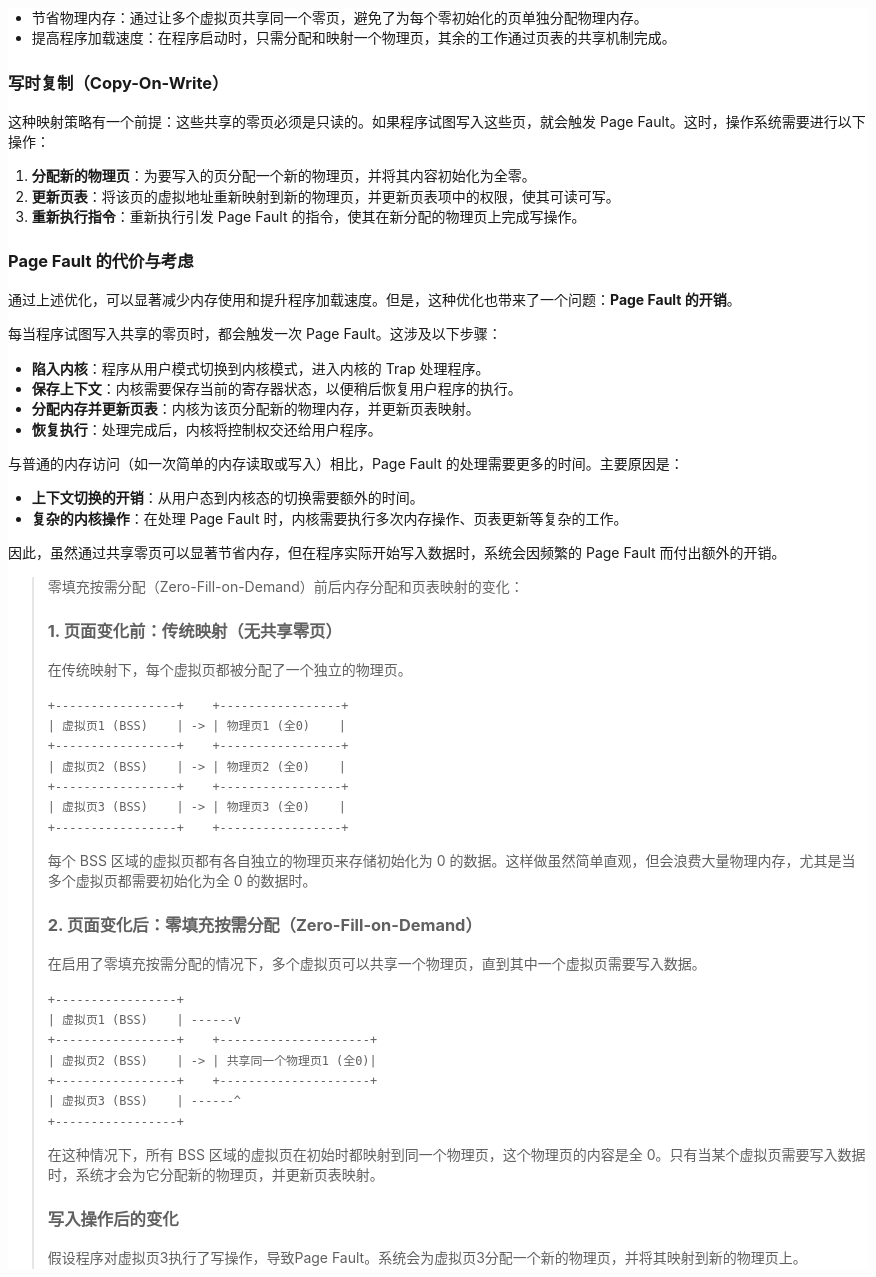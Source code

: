 - 节省物理内存：通过让多个虚拟页共享同一个零页，避免了为每个零初始化的页单独分配物理内存。
- 提高程序加载速度：在程序启动时，只需分配和映射一个物理页，其余的工作通过页表的共享机制完成。

### 写时复制（Copy-On-Write）

这种映射策略有一个前提：这些共享的零页必须是只读的。如果程序试图写入这些页，就会触发 Page Fault。这时，操作系统需要进行以下操作：

1. **分配新的物理页**：为要写入的页分配一个新的物理页，并将其内容初始化为全零。
2. **更新页表**：将该页的虚拟地址重新映射到新的物理页，并更新页表项中的权限，使其可读可写。
3. **重新执行指令**：重新执行引发 Page Fault 的指令，使其在新分配的物理页上完成写操作。

### Page Fault 的代价与考虑

通过上述优化，可以显著减少内存使用和提升程序加载速度。但是，这种优化也带来了一个问题：**Page Fault 的开销**。

每当程序试图写入共享的零页时，都会触发一次 Page Fault。这涉及以下步骤：

- **陷入内核**：程序从用户模式切换到内核模式，进入内核的 Trap 处理程序。
- **保存上下文**：内核需要保存当前的寄存器状态，以便稍后恢复用户程序的执行。
- **分配内存并更新页表**：内核为该页分配新的物理内存，并更新页表映射。
- **恢复执行**：处理完成后，内核将控制权交还给用户程序。

与普通的内存访问（如一次简单的内存读取或写入）相比，Page Fault 的处理需要更多的时间。主要原因是：

- **上下文切换的开销**：从用户态到内核态的切换需要额外的时间。
- **复杂的内核操作**：在处理 Page Fault 时，内核需要执行多次内存操作、页表更新等复杂的工作。

因此，虽然通过共享零页可以显著节省内存，但在程序实际开始写入数据时，系统会因频繁的 Page Fault 而付出额外的开销。

> 零填充按需分配（Zero-Fill-on-Demand）前后内存分配和页表映射的变化：
>
> ### 1. **页面变化前：传统映射（无共享零页）**
>
> 在传统映射下，每个虚拟页都被分配了一个独立的物理页。
>
> ```
> +-----------------+    +-----------------+
> | 虚拟页1 (BSS)    | -> | 物理页1 (全0)    |
> +-----------------+    +-----------------+
> | 虚拟页2 (BSS)    | -> | 物理页2 (全0)    |
> +-----------------+    +-----------------+
> | 虚拟页3 (BSS)    | -> | 物理页3 (全0)    |
> +-----------------+    +-----------------+
> ```
>
> 每个 BSS 区域的虚拟页都有各自独立的物理页来存储初始化为 0 的数据。这样做虽然简单直观，但会浪费大量物理内存，尤其是当多个虚拟页都需要初始化为全 0 的数据时。
>
> ### 2. **页面变化后：零填充按需分配（Zero-Fill-on-Demand）**
>
> 在启用了零填充按需分配的情况下，多个虚拟页可以共享一个物理页，直到其中一个虚拟页需要写入数据。
>
> ```
> +-----------------+  
> | 虚拟页1 (BSS)    | ------v  
> +-----------------+    +---------------------+
> | 虚拟页2 (BSS)    | -> | 共享同一个物理页1 (全0)|
> +-----------------+    +---------------------+
> | 虚拟页3 (BSS)    | ------^
> +-----------------+    
> ```
>
> 在这种情况下，所有 BSS 区域的虚拟页在初始时都映射到同一个物理页，这个物理页的内容是全 0。只有当某个虚拟页需要写入数据时，系统才会为它分配新的物理页，并更新页表映射。
>
> ### **写入操作后的变化**
>
> 假设程序对虚拟页3执行了写操作，导致Page Fault。系统会为虚拟页3分配一个新的物理页，并将其映射到新的物理页上。
>